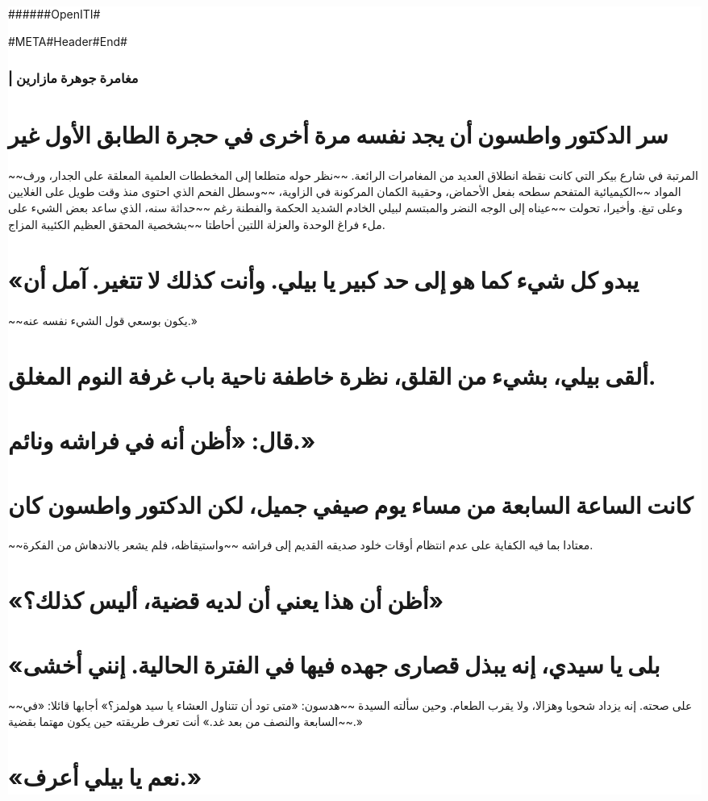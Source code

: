 ######OpenITI#




#META#Header#End#


### | مغامرة جوهرة مازارين

# سر الدكتور واطسون أن يجد نفسه مرة أخرى في حجرة الطابق الأول غير
~~المرتبة في شارع بيكر التي كانت نقطة انطلاق العديد من المغامرات الرائعة.
~~نظر حوله متطلعا إلى المخططات العلمية المعلقة على الجدار، ورف المواد
~~الكيميائية المتفحم سطحه بفعل الأحماض، وحقيبة الكمان المركونة في الزاوية،
~~وسطل الفحم الذي احتوى منذ وقت طويل على الغلايين وعلى تبغ. وأخيرا، تحولت
~~عيناه إلى الوجه النضر والمبتسم لبيلي الخادم الشديد الحكمة والفطنة رغم
~~حداثة سنه، الذي ساعد بعض الشيء على ملء فراغ الوحدة والعزلة اللتين أحاطتا
~~بشخصية المحقق العظيم الكئيبة المزاج.

# «يبدو كل شيء كما هو إلى حد كبير يا بيلي. وأنت كذلك لا تتغير. آمل أن
~~يكون بوسعي قول الشيء نفسه عنه.»

# ألقى بيلي، بشيء من القلق، نظرة خاطفة ناحية باب غرفة النوم المغلق.

# قال: «أظن أنه في فراشه ونائم.»

# كانت الساعة السابعة من مساء يوم صيفي جميل، لكن الدكتور واطسون كان
~~معتادا بما فيه الكفاية على عدم انتظام أوقات خلود صديقه القديم إلى فراشه
~~واستيقاظه، فلم يشعر بالاندهاش من الفكرة.

# «أظن أن هذا يعني أن لديه قضية، أليس كذلك؟»

# «بلى يا سيدي، إنه يبذل قصارى جهده فيها في الفترة الحالية. إنني أخشى
~~على صحته. إنه يزداد شحوبا وهزالا، ولا يقرب الطعام. وحين سألته السيدة
~~هدسون: «متى تود أن تتناول العشاء يا سيد هولمز؟» أجابها قائلا: «في
~~السابعة والنصف من بعد غد.» أنت تعرف طريقته حين يكون مهتما بقضية.»

# «نعم يا بيلي أعرف.»
